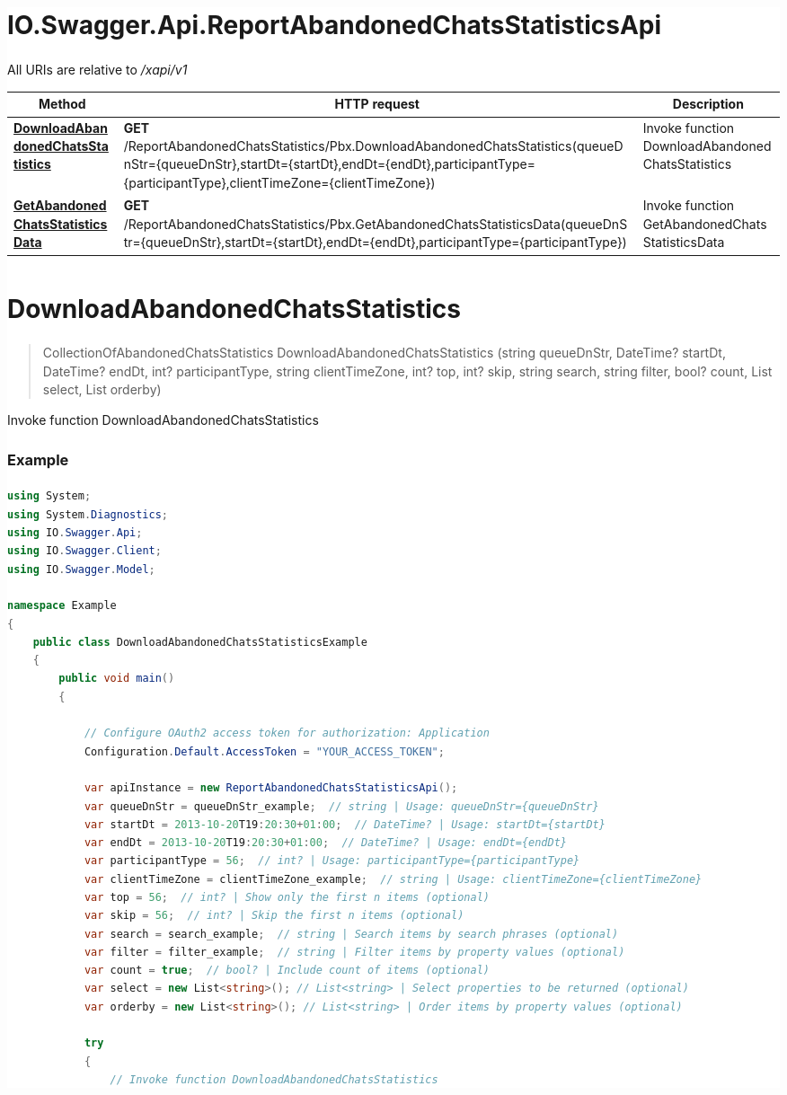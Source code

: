 # IO.Swagger.Api.ReportAbandonedChatsStatisticsApi

All URIs are relative to */xapi/v1*

Method | HTTP request | Description
------------- | ------------- | -------------
[**DownloadAbandonedChatsStatistics**](ReportAbandonedChatsStatisticsApi.md#downloadabandonedchatsstatistics) | **GET** /ReportAbandonedChatsStatistics/Pbx.DownloadAbandonedChatsStatistics(queueDnStr&#x3D;{queueDnStr},startDt&#x3D;{startDt},endDt&#x3D;{endDt},participantType&#x3D;{participantType},clientTimeZone&#x3D;{clientTimeZone}) | Invoke function DownloadAbandonedChatsStatistics
[**GetAbandonedChatsStatisticsData**](ReportAbandonedChatsStatisticsApi.md#getabandonedchatsstatisticsdata) | **GET** /ReportAbandonedChatsStatistics/Pbx.GetAbandonedChatsStatisticsData(queueDnStr&#x3D;{queueDnStr},startDt&#x3D;{startDt},endDt&#x3D;{endDt},participantType&#x3D;{participantType}) | Invoke function GetAbandonedChatsStatisticsData

<a name="downloadabandonedchatsstatistics"></a>
# **DownloadAbandonedChatsStatistics**
> CollectionOfAbandonedChatsStatistics DownloadAbandonedChatsStatistics (string queueDnStr, DateTime? startDt, DateTime? endDt, int? participantType, string clientTimeZone, int? top, int? skip, string search, string filter, bool? count, List<string> select, List<string> orderby)

Invoke function DownloadAbandonedChatsStatistics

### Example
```csharp
using System;
using System.Diagnostics;
using IO.Swagger.Api;
using IO.Swagger.Client;
using IO.Swagger.Model;

namespace Example
{
    public class DownloadAbandonedChatsStatisticsExample
    {
        public void main()
        {

            // Configure OAuth2 access token for authorization: Application
            Configuration.Default.AccessToken = "YOUR_ACCESS_TOKEN";

            var apiInstance = new ReportAbandonedChatsStatisticsApi();
            var queueDnStr = queueDnStr_example;  // string | Usage: queueDnStr={queueDnStr}
            var startDt = 2013-10-20T19:20:30+01:00;  // DateTime? | Usage: startDt={startDt}
            var endDt = 2013-10-20T19:20:30+01:00;  // DateTime? | Usage: endDt={endDt}
            var participantType = 56;  // int? | Usage: participantType={participantType}
            var clientTimeZone = clientTimeZone_example;  // string | Usage: clientTimeZone={clientTimeZone}
            var top = 56;  // int? | Show only the first n items (optional) 
            var skip = 56;  // int? | Skip the first n items (optional) 
            var search = search_example;  // string | Search items by search phrases (optional) 
            var filter = filter_example;  // string | Filter items by property values (optional) 
            var count = true;  // bool? | Include count of items (optional) 
            var select = new List<string>(); // List<string> | Select properties to be returned (optional) 
            var orderby = new List<string>(); // List<string> | Order items by property values (optional) 

            try
            {
                // Invoke function DownloadAbandonedChatsStatistics
```